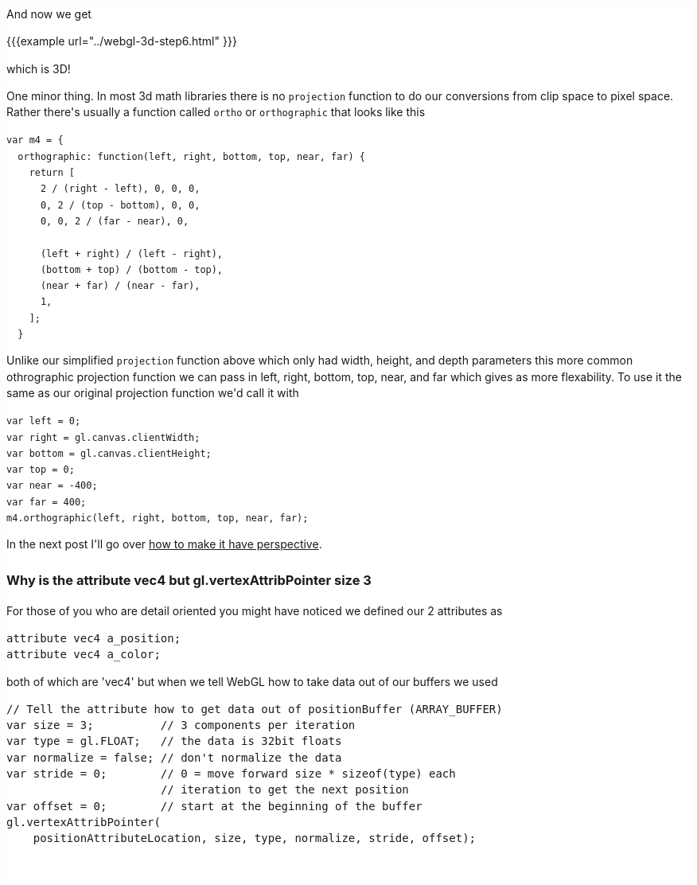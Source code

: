 And now we get

{{{example url="../webgl-3d-step6.html" }}}

which is 3D!

One minor thing. In most 3d math libraries there is no `projection` function to
do our conversions from clip space to pixel space. Rather there's usually a function
called `ortho` or `orthographic` that looks like this

    var m4 = {
      orthographic: function(left, right, bottom, top, near, far) {
        return [
          2 / (right - left), 0, 0, 0,
          0, 2 / (top - bottom), 0, 0,
          0, 0, 2 / (far - near), 0,

          (left + right) / (left - right),
          (bottom + top) / (bottom - top),
          (near + far) / (near - far),
          1,
        ];
      }

Unlike our simplified `projection` function above which only had width, height, and depth
parameters this more common othrographic projection function we can pass in left, right,
bottom, top, near, and far which gives as more flexability. To use it the same as
our original projection function we'd call it with

    var left = 0;
    var right = gl.canvas.clientWidth;
    var bottom = gl.canvas.clientHeight;
    var top = 0;
    var near = -400;
    var far = 400;
    m4.orthographic(left, right, bottom, top, near, far);

In the next post I'll go over [how to make it have perspective](webgl-3d-perspective.html).

<div class="webgl_bottombar">
<h3>Why is the attribute vec4 but gl.vertexAttribPointer size 3</h3>
<p>
For those of you who are detail oriented you might have noticed we defined our 2 attributes as
</p>
<pre class="prettyprint showlinemods">
attribute vec4 a_position;
attribute vec4 a_color;
</pre>
<p>both of which are 'vec4' but when we tell WebGL how to take data out of our buffers we used</p>
<pre class="prettyprint showlinemods">
// Tell the attribute how to get data out of positionBuffer (ARRAY_BUFFER)
var size = 3;          // 3 components per iteration
var type = gl.FLOAT;   // the data is 32bit floats
var normalize = false; // don't normalize the data
var stride = 0;        // 0 = move forward size * sizeof(type) each
                       // iteration to get the next position
var offset = 0;        // start at the beginning of the buffer
gl.vertexAttribPointer(
    positionAttributeLocation, size, type, normalize, stride, offset);
